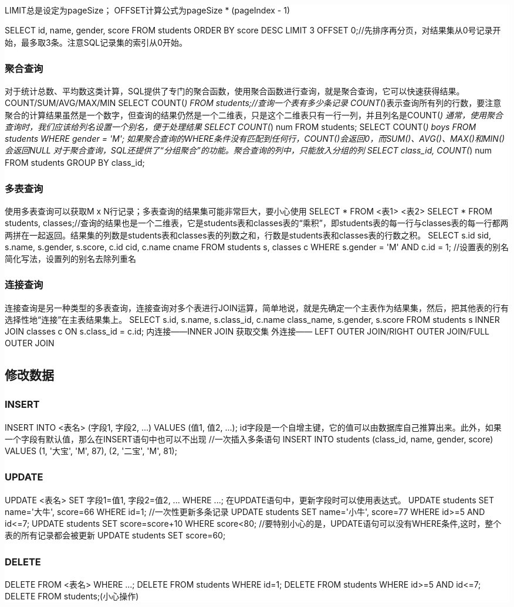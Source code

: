 LIMIT总是设定为pageSize；
OFFSET计算公式为pageSize * (pageIndex - 1)

SELECT id, name, gender, score FROM students ORDER BY score DESC LIMIT 3 OFFSET 0;//先排序再分页，对结果集从0号记录开始，最多取3条。注意SQL记录集的索引从0开始。
### 聚合查询
对于统计总数、平均数这类计算，SQL提供了专门的聚合函数，使用聚合函数进行查询，就是聚合查询，它可以快速获得结果。COUNT/SUM/AVG/MAX/MIN
SELECT COUNT(*) FROM students;//查询一个表有多少条记录
COUNT(*)表示查询所有列的行数，要注意聚合的计算结果虽然是一个数字，但查询的结果仍然是一个二维表，只是这个二维表只有一行一列，并且列名是COUNT(*)
通常，使用聚合查询时，我们应该给列名设置一个别名，便于处理结果
SELECT COUNT(*) num FROM students;
SELECT COUNT(*) boys FROM students WHERE gender = 'M';
如果聚合查询的WHERE条件没有匹配到任何行，COUNT()会返回0，而SUM()、AVG()、MAX()和MIN()会返回NULL
对于聚合查询，SQL还提供了“分组聚合”的功能。聚合查询的列中，只能放入分组的列
SELECT class_id, COUNT(*) num FROM students GROUP BY class_id;
### 多表查询
使用多表查询可以获取M x N行记录；多表查询的结果集可能非常巨大，要小心使用
SELECT * FROM <表1> <表2>
SELECT * FROM students, classes;//查询的结果也是一个二维表，它是students表和classes表的“乘积”，即students表的每一行与classes表的每一行都两两拼在一起返回。结果集的列数是students表和classes表的列数之和，行数是students表和classes表的行数之积。
SELECT
    s.id sid,
    s.name,
    s.gender,
    s.score,
    c.id cid,
    c.name cname
FROM students s, classes c
WHERE s.gender = 'M' AND c.id = 1; //设置表的别名简化写法，设置列的别名去除列重名
### 连接查询
连接查询是另一种类型的多表查询，连接查询对多个表进行JOIN运算，简单地说，就是先确定一个主表作为结果集，然后，把其他表的行有选择性地“连接”在主表结果集上。
SELECT s.id, s.name, s.class_id, c.name class_name, s.gender, s.score FROM students s INNER JOIN classes c
ON s.class_id = c.id;
内连接——INNER JOIN 获取交集
外连接—— LEFT OUTER JOIN/RIGHT OUTER JOIN/FULL OUTER JOIN


## 修改数据
### INSERT
INSERT INTO <表名> (字段1, 字段2, ...) VALUES (值1, 值2, ...);
id字段是一个自增主键，它的值可以由数据库自己推算出来。此外，如果一个字段有默认值，那么在INSERT语句中也可以不出现
//一次插入多条语句
INSERT INTO students (class_id, name, gender, score) VALUES
  (1, '大宝', 'M', 87),
  (2, '二宝', 'M', 81);
### UPDATE
UPDATE <表名> SET 字段1=值1, 字段2=值2, ... WHERE ...;
在UPDATE语句中，更新字段时可以使用表达式。
UPDATE students SET name='大牛', score=66 WHERE id=1;
//一次性更新多条记录
UPDATE students SET name='小牛', score=77 WHERE id>=5 AND id<=7;
UPDATE students SET score=score+10 WHERE score<80;
//要特别小心的是，UPDATE语句可以没有WHERE条件,这时，整个表的所有记录都会被更新
UPDATE students SET score=60;
### DELETE
DELETE FROM <表名> WHERE ...;
DELETE FROM students WHERE id=1;
DELETE FROM students WHERE id>=5 AND id<=7;
DELETE FROM students;(小心操作)